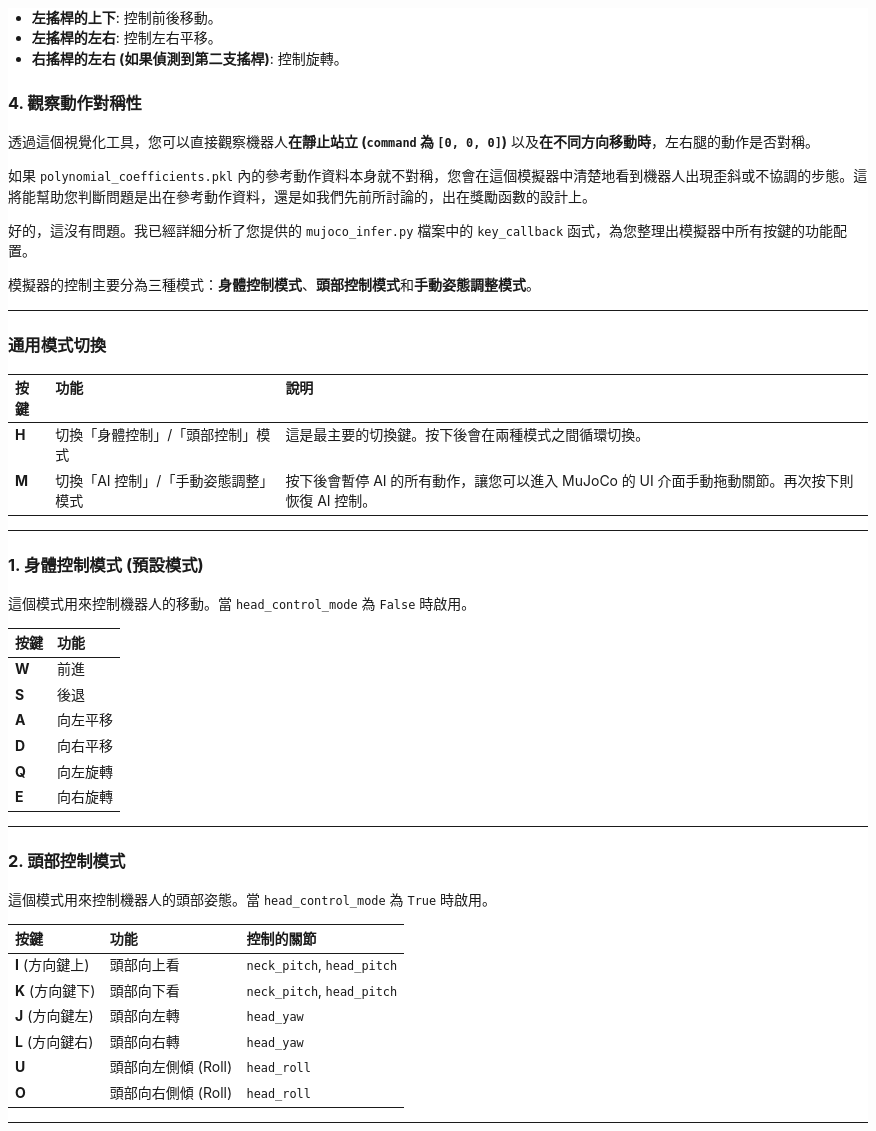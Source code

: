   * **左搖桿的上下**: 控制前後移動。
  * **左搖桿的左右**: 控制左右平移。
  * **右搖桿的左右 (如果偵測到第二支搖桿)**: 控制旋轉。

### 4\. 觀察動作對稱性

透過這個視覺化工具，您可以直接觀察機器人**在靜止站立 (`command` 為 `[0, 0, 0]`)** 以及**在不同方向移動時**，左右腿的動作是否對稱。

如果 `polynomial_coefficients.pkl` 內的參考動作資料本身就不對稱，您會在這個模擬器中清楚地看到機器人出現歪斜或不協調的步態。這將能幫助您判斷問題是出在參考動作資料，還是如我們先前所討論的，出在獎勵函數的設計上。





好的，這沒有問題。我已經詳細分析了您提供的 `mujoco_infer.py` 檔案中的 `key_callback` 函式，為您整理出模擬器中所有按鍵的功能配置。

模擬器的控制主要分為三種模式：**身體控制模式**、**頭部控制模式**和**手動姿態調整模式**。

---

### **通用模式切換**

| 按鍵 | 功能 | 說明 |
| :--- | :--- | :--- |
| **H** | 切換「身體控制」/「頭部控制」模式 | 這是最主要的切換鍵。按下後會在兩種模式之間循環切換。 |
| **M** | 切換「AI 控制」/「手動姿態調整」模式 | 按下後會暫停 AI 的所有動作，讓您可以進入 MuJoCo 的 UI 介面手動拖動關節。再次按下則恢復 AI 控制。 |

---

### **1. 身體控制模式 (預設模式)**

這個模式用來控制機器人的移動。當 `head_control_mode` 為 `False` 時啟用。

| 按鍵 | 功能 |
| :--- | :--- |
| **W** | 前進 |
| **S** | 後退 |
| **A** | 向左平移 |
| **D** | 向右平移 |
| **Q** | 向左旋轉 |
| **E** | 向右旋轉 |

---

### **2. 頭部控制模式**

這個模式用來控制機器人的頭部姿態。當 `head_control_mode` 為 `True` 時啟用。

| 按鍵 | 功能 | 控制的關節 |
| :--- | :--- | :--- |
| **I** (方向鍵上) | 頭部向上看 | `neck_pitch`, `head_pitch` |
| **K** (方向鍵下) | 頭部向下看 | `neck_pitch`, `head_pitch` |
| **J** (方向鍵左) | 頭部向左轉 | `head_yaw` |
| **L** (方向鍵右) | 頭部向右轉 | `head_yaw` |
| **U** | 頭部向左側傾 (Roll) | `head_roll` |
| **O** | 頭部向右側傾 (Roll) | `head_roll` |

---